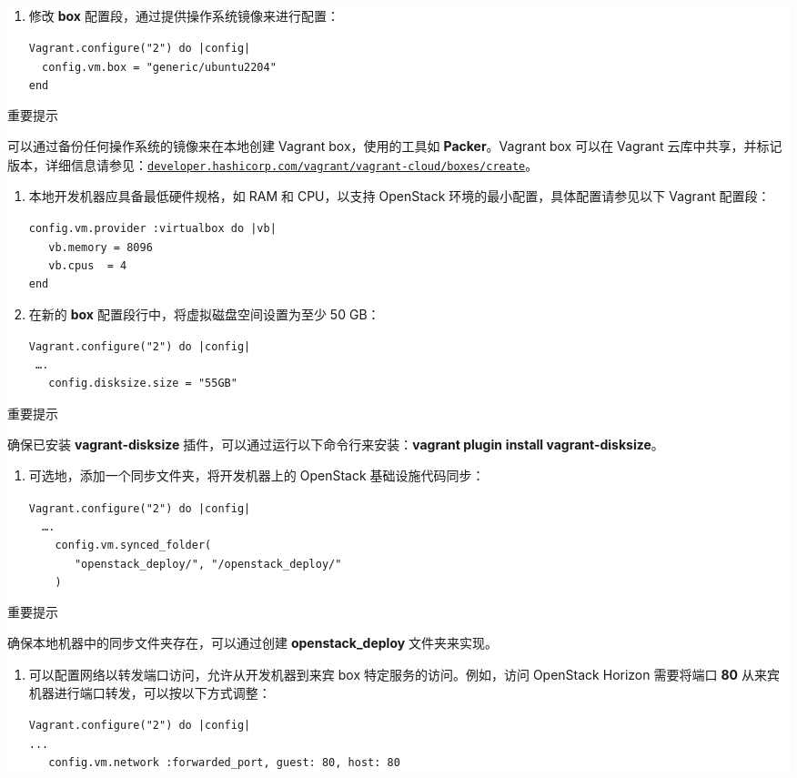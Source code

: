 1.  修改 **box** 配置段，通过提供操作系统镜像来进行配置：

    ```
    Vagrant.configure("2") do |config|
      config.vm.box = "generic/ubuntu2204"
    end
    ```

重要提示

可以通过备份任何操作系统的镜像来在本地创建 Vagrant box，使用的工具如 **Packer**。Vagrant box 可以在 Vagrant 云库中共享，并标记版本，详细信息请参见：[`developer.hashicorp.com/vagrant/vagrant-cloud/boxes/create`](https://developer.hashicorp.com/vagrant/vagrant-cloud/boxes/create)。

1.  本地开发机器应具备最低硬件规格，如 RAM 和 CPU，以支持 OpenStack 环境的最小配置，具体配置请参见以下 Vagrant 配置段：

    ```
    config.vm.provider :virtualbox do |vb|
       vb.memory = 8096
       vb.cpus  = 4
    end
    ```

1.  在新的 **box** 配置段行中，将虚拟磁盘空间设置为至少 50 GB：

    ```
    Vagrant.configure("2") do |config|
     ….
       config.disksize.size = "55GB"
    ```

重要提示

确保已安装 **vagrant-disksize** 插件，可以通过运行以下命令行来安装：**vagrant plugin** **install vagrant-disksize**。

1.  可选地，添加一个同步文件夹，将开发机器上的 OpenStack 基础设施代码同步：

    ```
    Vagrant.configure("2") do |config|
      ….
        config.vm.synced_folder(
           "openstack_deploy/", "/openstack_deploy/"
        )
    ```

重要提示

确保本地机器中的同步文件夹存在，可以通过创建 **openstack_deploy** 文件夹来实现。

1.  可以配置网络以转发端口访问，允许从开发机器到来宾 box 特定服务的访问。例如，访问 OpenStack Horizon 需要将端口 **80** 从来宾机器进行端口转发，可以按以下方式调整：

    ```
    Vagrant.configure("2") do |config|
    ...
       config.vm.network :forwarded_port, guest: 80, host: 80
    ```
